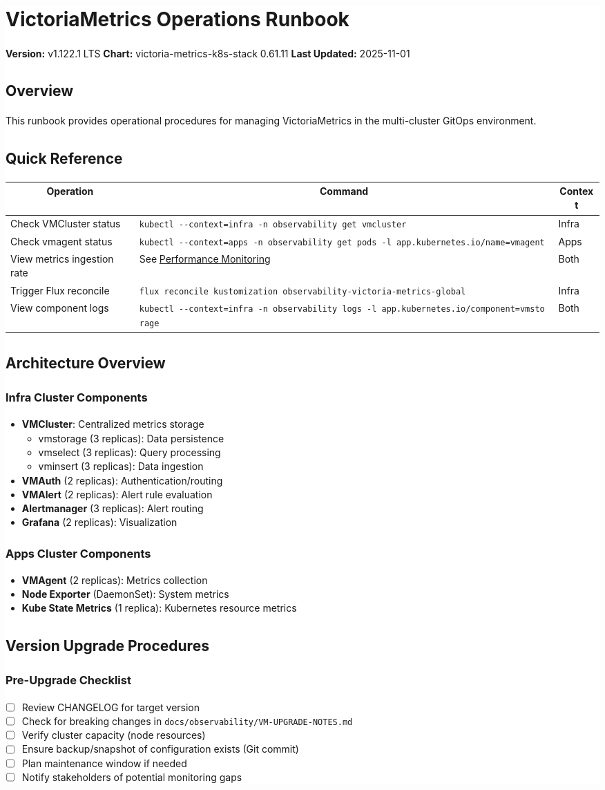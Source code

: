 # VictoriaMetrics Operations Runbook

**Version:** v1.122.1 LTS
**Chart:** victoria-metrics-k8s-stack 0.61.11
**Last Updated:** 2025-11-01

## Overview

This runbook provides operational procedures for managing VictoriaMetrics in the multi-cluster GitOps environment.

## Quick Reference

| Operation | Command | Context |
|-----------|---------|---------|
| Check VMCluster status | `kubectl --context=infra -n observability get vmcluster` | Infra |
| Check vmagent status | `kubectl --context=apps -n observability get pods -l app.kubernetes.io/name=vmagent` | Apps |
| View metrics ingestion rate | See [Performance Monitoring](#performance-monitoring) | Both |
| Trigger Flux reconcile | `flux reconcile kustomization observability-victoria-metrics-global` | Infra |
| View component logs | `kubectl --context=infra -n observability logs -l app.kubernetes.io/component=vmstorage` | Both |

## Architecture Overview

### Infra Cluster Components
- **VMCluster**: Centralized metrics storage
  - vmstorage (3 replicas): Data persistence
  - vmselect (3 replicas): Query processing
  - vminsert (3 replicas): Data ingestion
- **VMAuth** (2 replicas): Authentication/routing
- **VMAlert** (2 replicas): Alert rule evaluation
- **Alertmanager** (3 replicas): Alert routing
- **Grafana** (2 replicas): Visualization

### Apps Cluster Components
- **VMAgent** (2 replicas): Metrics collection
- **Node Exporter** (DaemonSet): System metrics
- **Kube State Metrics** (1 replica): Kubernetes resource metrics

## Version Upgrade Procedures

### Pre-Upgrade Checklist

- [ ] Review CHANGELOG for target version
- [ ] Check for breaking changes in `docs/observability/VM-UPGRADE-NOTES.md`
- [ ] Verify cluster capacity (node resources)
- [ ] Ensure backup/snapshot of configuration exists (Git commit)
- [ ] Plan maintenance window if needed
- [ ] Notify stakeholders of potential monitoring gaps
